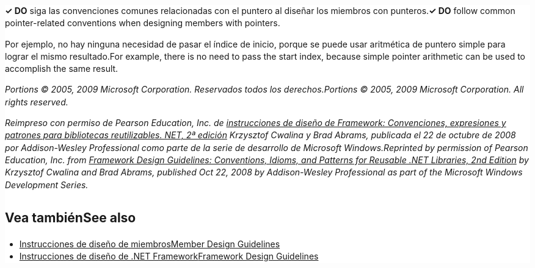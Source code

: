  <span data-ttu-id="986c2-186">**✓ DO** siga las convenciones comunes relacionadas con el puntero al diseñar los miembros con punteros.</span><span class="sxs-lookup"><span data-stu-id="986c2-186">**✓ DO** follow common pointer-related conventions when designing members with pointers.</span></span>  
  
 <span data-ttu-id="986c2-187">Por ejemplo, no hay ninguna necesidad de pasar el índice de inicio, porque se puede usar aritmética de puntero simple para lograr el mismo resultado.</span><span class="sxs-lookup"><span data-stu-id="986c2-187">For example, there is no need to pass the start index, because simple pointer arithmetic can be used to accomplish the same result.</span></span>  
  
 <span data-ttu-id="986c2-188">*Portions © 2005, 2009 Microsoft Corporation. Reservados todos los derechos.*</span><span class="sxs-lookup"><span data-stu-id="986c2-188">*Portions © 2005, 2009 Microsoft Corporation. All rights reserved.*</span></span>  
  
 <span data-ttu-id="986c2-189">*Reimpreso con permiso de Pearson Education, Inc. de [instrucciones de diseño de Framework: Convenciones, expresiones y patrones para bibliotecas reutilizables. NET, 2ª edición](https://www.informit.com/store/framework-design-guidelines-conventions-idioms-and-9780321545619) Krzysztof Cwalina y Brad Abrams, publicada el 22 de octubre de 2008 por Addison-Wesley Professional como parte de la serie de desarrollo de Microsoft Windows.*</span><span class="sxs-lookup"><span data-stu-id="986c2-189">*Reprinted by permission of Pearson Education, Inc. from [Framework Design Guidelines: Conventions, Idioms, and Patterns for Reusable .NET Libraries, 2nd Edition](https://www.informit.com/store/framework-design-guidelines-conventions-idioms-and-9780321545619) by Krzysztof Cwalina and Brad Abrams, published Oct 22, 2008 by Addison-Wesley Professional as part of the Microsoft Windows Development Series.*</span></span>  
  
## <a name="see-also"></a><span data-ttu-id="986c2-190">Vea también</span><span class="sxs-lookup"><span data-stu-id="986c2-190">See also</span></span>

- [<span data-ttu-id="986c2-191">Instrucciones de diseño de miembros</span><span class="sxs-lookup"><span data-stu-id="986c2-191">Member Design Guidelines</span></span>](../../../docs/standard/design-guidelines/member.md)
- [<span data-ttu-id="986c2-192">Instrucciones de diseño de .NET Framework</span><span class="sxs-lookup"><span data-stu-id="986c2-192">Framework Design Guidelines</span></span>](../../../docs/standard/design-guidelines/index.md)
